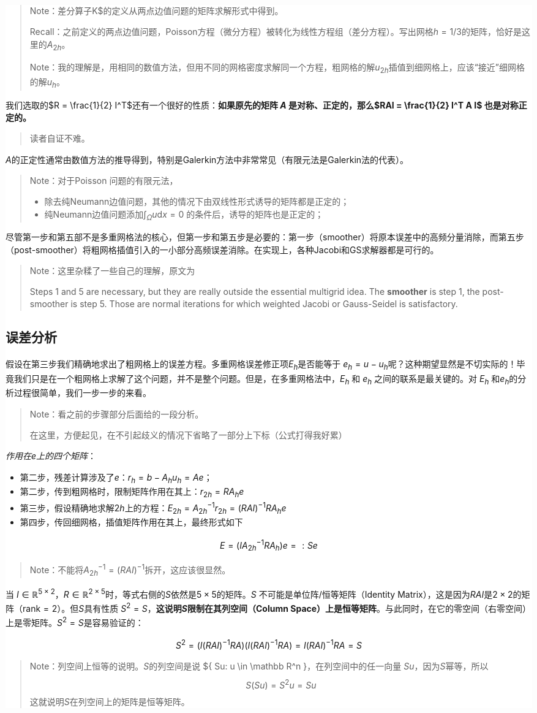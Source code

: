 > Note：差分算子K$的定义从两点边值问题的矩阵求解形式中得到。
>
> Recall：之前定义的两点边值问题，Poisson方程（微分方程）被转化为线性方程组（差分方程）。写出网格$h = 1/3$的矩阵，恰好是这里的$A_{2h}$。
>
> Note：我的理解是，用相同的数值方法，但用不同的网格密度求解同一个方程，粗网格的解$u_{2h}$插值到细网格上，应该“接近”细网格的解$u_h$。

我们选取的$R = \frac{1}{2} I^T$还有一个很好的性质：**如果原先的矩阵 $A$ 是对称、正定的，那么$RAI = \frac{1}{2} I^T A I$ 也是对称正定的。**

> 读者自证不难。

$A$的正定性通常由数值方法的推导得到，特别是Galerkin方法中非常常见（有限元法是Galerkin法的代表）。

> Note：对于Poisson 问题的有限元法，
>
> - 除去纯Neumann边值问题，其他的情况下由双线性形式诱导的矩阵都是正定的；
> - 纯Neumann边值问题添加$\int_{\Omega} u \mathrm d x = 0$ 的条件后，诱导的矩阵也是正定的；

尽管第一步和第五部不是多重网格法的核心，但第一步和第五步是必要的：第一步（smoother）将原本误差中的高频分量消除，而第五步（post-smoother）将粗网格插值引入的一小部分高频误差消除。在实现上，各种Jacobi和GS求解器都是可行的。

> Note：这里杂糅了一些自己的理解，原文为
>
> Steps 1 and 5 are necessary, but they are really outside the essential multigrid idea. The **smoother** is step 1, the post-smoother is step 5. Those are normal iterations for which weighted Jacobi or Gauss-Seidel is satisfactory.

## 误差分析

假设在第三步我们精确地求出了粗网格上的误差方程。多重网格误差修正项$E_h$是否能等于
$e_h = u - u_h$呢？这种期望显然是不切实际的！毕竟我们只是在一个粗网格上求解了这个问题，并不是整个问题。但是，在多重网格法中，$E_h$ 和 $e_h$ 之间的联系是最关键的。对 $E_h$ 和$e_h$的分析过程很简单，我们一步一步的来看。

> Note：看之前的步骤部分后面给的一段分析。
> 
> 在这里，方便起见，在不引起歧义的情况下省略了一部分上下标（公式打得我好累）

*作用在$e$上的四个矩阵*：
- 第二步，残差计算涉及了$e$：$r_h = b- A_h u_h = Ae$；
- 第二步，传到粗网格时，限制矩阵作用在其上：$r_{2h} = RA_he$
- 第三步，假设精确地求解$2h$上的方程：$E_{2h} = A_{2h}^{-1}r_{2h} = (RAI)^{-1}R A_h e$
- 第四步，传回细网格，插值矩阵作用在其上，最终形式如下

$$
E = (I A_{2h}^{-1} R A_h) e =: S e
$$

> Note：不能将$A_{2h}^{-1}=(RAI)^{-1}$拆开，这应该很显然。

当 $I \in \mathbb R^{5\times 2}$，$R\in \mathbb R^{2 \times 5}$时，等式右侧的$S$依然是$5\times 5$的矩阵。$S$ 不可能是单位阵/恒等矩阵（Identity Matrix），这是因为$RAI$是$2\times2$的矩阵（$\mathrm{rank}=2$）。但$S$具有性质 $S^2 = S$，**这说明$S$限制在其列空间（Column Space）上是恒等矩阵**。与此同时，在它的零空间（右零空间）上是零矩阵。$S^2 = S$是容易验证的：

$$
S^2 = (I (RAI)^{-1} RA)(I (RAI)^{-1} RA) = I (RAI)^{-1} RA = S
$$

> Note：列空间上恒等的说明。$S$的列空间是说 $\{ Su: u \in \mathbb R^n \}，在列空间中的任一向量 $Su$，因为$S$幂等，所以
> $$
>   S(Su) = S^2 u = Su
> $$
> 这就说明$S$在列空间上的矩阵是恒等矩阵。
